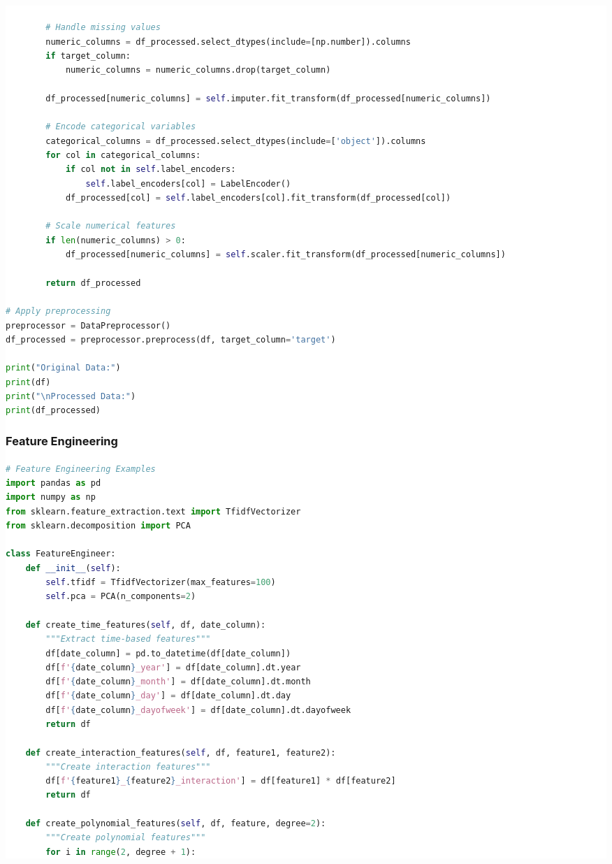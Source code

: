 ```python
        
        # Handle missing values
        numeric_columns = df_processed.select_dtypes(include=[np.number]).columns
        if target_column:
            numeric_columns = numeric_columns.drop(target_column)
        
        df_processed[numeric_columns] = self.imputer.fit_transform(df_processed[numeric_columns])
        
        # Encode categorical variables
        categorical_columns = df_processed.select_dtypes(include=['object']).columns
        for col in categorical_columns:
            if col not in self.label_encoders:
                self.label_encoders[col] = LabelEncoder()
            df_processed[col] = self.label_encoders[col].fit_transform(df_processed[col])
        
        # Scale numerical features
        if len(numeric_columns) > 0:
            df_processed[numeric_columns] = self.scaler.fit_transform(df_processed[numeric_columns])
        
        return df_processed

# Apply preprocessing
preprocessor = DataPreprocessor()
df_processed = preprocessor.preprocess(df, target_column='target')

print("Original Data:")
print(df)
print("\nProcessed Data:")
print(df_processed)
```

### Feature Engineering

```python
# Feature Engineering Examples
import pandas as pd
import numpy as np
from sklearn.feature_extraction.text import TfidfVectorizer
from sklearn.decomposition import PCA

class FeatureEngineer:
    def __init__(self):
        self.tfidf = TfidfVectorizer(max_features=100)
        self.pca = PCA(n_components=2)
    
    def create_time_features(self, df, date_column):
        """Extract time-based features"""
        df[date_column] = pd.to_datetime(df[date_column])
        df[f'{date_column}_year'] = df[date_column].dt.year
        df[f'{date_column}_month'] = df[date_column].dt.month
        df[f'{date_column}_day'] = df[date_column].dt.day
        df[f'{date_column}_dayofweek'] = df[date_column].dt.dayofweek
        return df
    
    def create_interaction_features(self, df, feature1, feature2):
        """Create interaction features"""
        df[f'{feature1}_{feature2}_interaction'] = df[feature1] * df[feature2]
        return df
    
    def create_polynomial_features(self, df, feature, degree=2):
        """Create polynomial features"""
        for i in range(2, degree + 1):
```